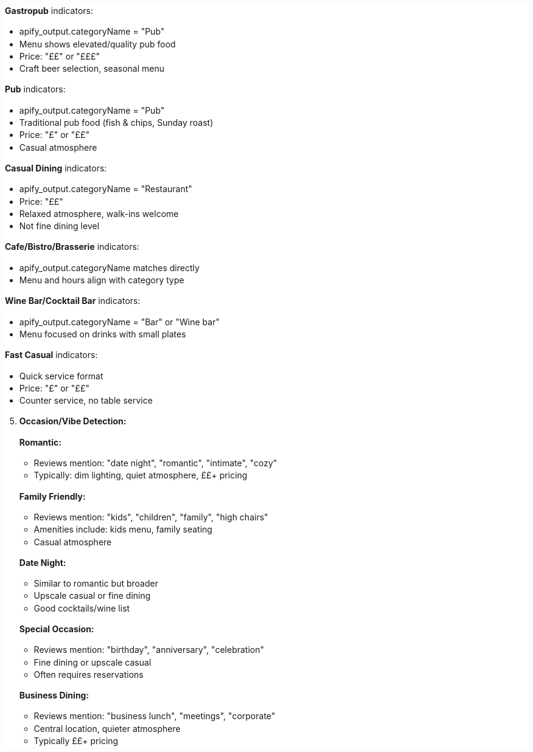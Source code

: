    **Gastropub** indicators:
   - apify_output.categoryName = "Pub"
   - Menu shows elevated/quality pub food
   - Price: "££" or "£££"
   - Craft beer selection, seasonal menu

   **Pub** indicators:
   - apify_output.categoryName = "Pub"
   - Traditional pub food (fish & chips, Sunday roast)
   - Price: "£" or "££"
   - Casual atmosphere

   **Casual Dining** indicators:
   - apify_output.categoryName = "Restaurant"
   - Price: "££"
   - Relaxed atmosphere, walk-ins welcome
   - Not fine dining level

   **Cafe/Bistro/Brasserie** indicators:
   - apify_output.categoryName matches directly
   - Menu and hours align with category type

   **Wine Bar/Cocktail Bar** indicators:
   - apify_output.categoryName = "Bar" or "Wine bar"
   - Menu focused on drinks with small plates

   **Fast Casual** indicators:
   - Quick service format
   - Price: "£" or "££"
   - Counter service, no table service

5. **Occasion/Vibe Detection:**

   **Romantic:**
   - Reviews mention: "date night", "romantic", "intimate", "cozy"
   - Typically: dim lighting, quiet atmosphere, ££+ pricing

   **Family Friendly:**
   - Reviews mention: "kids", "children", "family", "high chairs"
   - Amenities include: kids menu, family seating
   - Casual atmosphere

   **Date Night:**
   - Similar to romantic but broader
   - Upscale casual or fine dining
   - Good cocktails/wine list

   **Special Occasion:**
   - Reviews mention: "birthday", "anniversary", "celebration"
   - Fine dining or upscale casual
   - Often requires reservations

   **Business Dining:**
   - Reviews mention: "business lunch", "meetings", "corporate"
   - Central location, quieter atmosphere
   - Typically ££+ pricing
